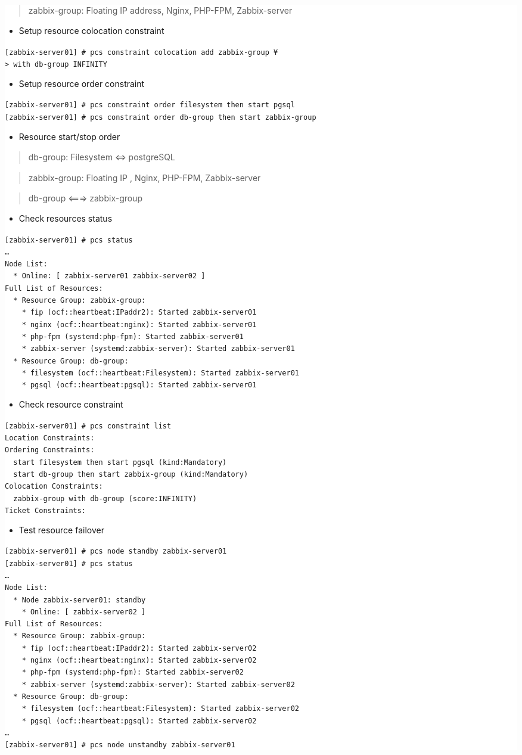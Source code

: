 > zabbix-group: Floating IP address, Nginx, PHP-FPM, Zabbix-server

- Setup resource colocation constraint
```
[zabbix-server01] # pcs constraint colocation add zabbix-group ¥
> with db-group INFINITY
```
- Setup resource order constraint
```
[zabbix-server01] # pcs constraint order filesystem then start pgsql
[zabbix-server01] # pcs constraint order db-group then start zabbix-group
```
- Resource start/stop order
> db-group: Filesystem <=> postgreSQL

> zabbix-group: Floating IP , Nginx, PHP-FPM, Zabbix-server

> db-group <===> zabbix-group


- Check resources status
```
[zabbix-server01] # pcs status
…
Node List:
  * Online: [ zabbix-server01 zabbix-server02 ]
Full List of Resources:
  * Resource Group: zabbix-group:
    * fip (ocf::heartbeat:IPaddr2): Started zabbix-server01
    * nginx (ocf::heartbeat:nginx): Started zabbix-server01
    * php-fpm (systemd:php-fpm): Started zabbix-server01
    * zabbix-server (systemd:zabbix-server): Started zabbix-server01
  * Resource Group: db-group:
    * filesystem (ocf::heartbeat:Filesystem): Started zabbix-server01
    * pgsql (ocf::heartbeat:pgsql): Started zabbix-server01
```

- Check resource constraint
```
[zabbix-server01] # pcs constraint list
Location Constraints:
Ordering Constraints:
  start filesystem then start pgsql (kind:Mandatory)
  start db-group then start zabbix-group (kind:Mandatory)
Colocation Constraints:
  zabbix-group with db-group (score:INFINITY)
Ticket Constraints:
```

- Test resource failover
```
[zabbix-server01] # pcs node standby zabbix-server01
[zabbix-server01] # pcs status
…
Node List:
  * Node zabbix-server01: standby
    * Online: [ zabbix-server02 ]
Full List of Resources:
  * Resource Group: zabbix-group:
    * fip (ocf::heartbeat:IPaddr2): Started zabbix-server02
    * nginx (ocf::heartbeat:nginx): Started zabbix-server02
    * php-fpm (systemd:php-fpm): Started zabbix-server02
    * zabbix-server (systemd:zabbix-server): Started zabbix-server02
  * Resource Group: db-group:
    * filesystem (ocf::heartbeat:Filesystem): Started zabbix-server02
    * pgsql (ocf::heartbeat:pgsql): Started zabbix-server02
…
[zabbix-server01] # pcs node unstandby zabbix-server01
```
